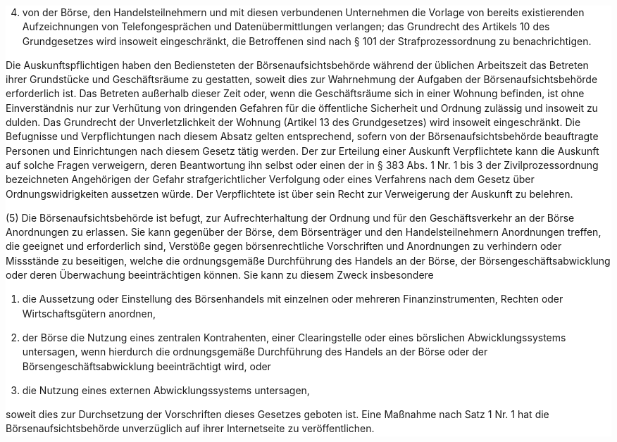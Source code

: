 
4.  von der Börse, den Handelsteilnehmern und mit diesen verbundenen
    Unternehmen die Vorlage von bereits existierenden Aufzeichnungen von
    Telefongesprächen und Datenübermittlungen verlangen; das Grundrecht
    des Artikels 10 des Grundgesetzes wird insoweit eingeschränkt, die
    Betroffenen sind nach § 101 der Strafprozessordnung zu
    benachrichtigen.



Die Auskunftspflichtigen haben den Bediensteten der
Börsenaufsichtsbehörde während der üblichen Arbeitszeit das Betreten
ihrer Grundstücke und Geschäftsräume zu gestatten, soweit dies zur
Wahrnehmung der Aufgaben der Börsenaufsichtsbehörde erforderlich ist.
Das Betreten außerhalb dieser Zeit oder, wenn die Geschäftsräume sich
in einer Wohnung befinden, ist ohne Einverständnis nur zur Verhütung
von dringenden Gefahren für die öffentliche Sicherheit und Ordnung
zulässig und insoweit zu dulden. Das Grundrecht der Unverletzlichkeit
der Wohnung (Artikel 13 des Grundgesetzes) wird insoweit
eingeschränkt. Die Befugnisse und Verpflichtungen nach diesem Absatz
gelten entsprechend, sofern von der Börsenaufsichtsbehörde beauftragte
Personen und Einrichtungen nach diesem Gesetz tätig werden. Der zur
Erteilung einer Auskunft Verpflichtete kann die Auskunft auf solche
Fragen verweigern, deren Beantwortung ihn selbst oder einen der in §
383 Abs. 1 Nr. 1 bis 3 der Zivilprozessordnung bezeichneten
Angehörigen der Gefahr strafgerichtlicher Verfolgung oder eines
Verfahrens nach dem Gesetz über Ordnungswidrigkeiten aussetzen würde.
Der Verpflichtete ist über sein Recht zur Verweigerung der Auskunft zu
belehren.

(5) Die Börsenaufsichtsbehörde ist befugt, zur Aufrechterhaltung der
Ordnung und für den Geschäftsverkehr an der Börse Anordnungen zu
erlassen. Sie kann gegenüber der Börse, dem Börsenträger und den
Handelsteilnehmern Anordnungen treffen, die geeignet und erforderlich
sind, Verstöße gegen börsenrechtliche Vorschriften und Anordnungen zu
verhindern oder Missstände zu beseitigen, welche die ordnungsgemäße
Durchführung des Handels an der Börse, der Börsengeschäftsabwicklung
oder deren Überwachung beeinträchtigen können. Sie kann zu diesem
Zweck insbesondere

1.  die Aussetzung oder Einstellung des Börsenhandels mit einzelnen oder
    mehreren Finanzinstrumenten, Rechten oder Wirtschaftsgütern anordnen,


2.  der Börse die Nutzung eines zentralen Kontrahenten, einer
    Clearingstelle oder eines börslichen Abwicklungssystems untersagen,
    wenn hierdurch die ordnungsgemäße Durchführung des Handels an der
    Börse oder der Börsengeschäftsabwicklung beeinträchtigt wird, oder


3.  die Nutzung eines externen Abwicklungssystems untersagen,



soweit dies zur Durchsetzung der Vorschriften dieses Gesetzes geboten
ist. Eine Maßnahme nach Satz 1 Nr. 1 hat die Börsenaufsichtsbehörde
unverzüglich auf ihrer Internetseite zu veröffentlichen.
